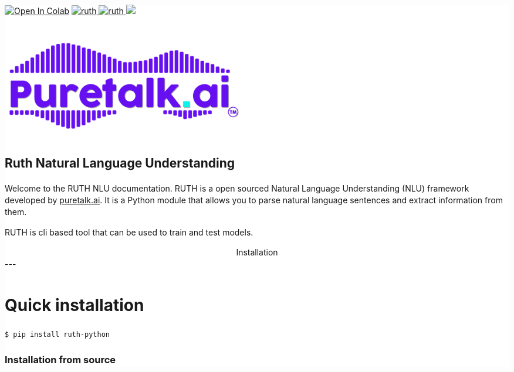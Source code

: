 

<div>
<a href="https://colab.research.google.com/drive/1ghKnhJG1uXlA93y6trjy4hDsVzMLidhw?usp=sharing"><img src="https://colab.research.google.com/assets/colab-badge.svg" alt="Open In Colab"></a>
 <a href="https://github.com/prakashr7d/Research-implementation-NLU-engine/tree/main/.github/workflows"><img src="https://img.shields.io/badge/ruth-passing-green?style=flat" alt="ruth" /> </a>
 <a href = 'https://pypi.org/project/ruth-python/'><img src="https://img.shields.io/badge/ruth-PyPi-blue?style=flat&logo=python" alt="ruth" /> </a>
 <a href="https://medium.com/@Sanjaypranav/ruth-a-natural-language-understanding-framework-developed-by-puretalk-ai-5f229aacbf2a"><img src="https://img.shields.io/badge/read-medium-lightgrey?style=flat&logo=medium"></a>
 </div>

<img src="data/img/Puretalk.png" height= 200px>
 
Ruth Natural Language Understanding
---
Welcome to the RUTH NLU documentation. RUTH is a open sourced Natural Language Understanding (NLU) framework developed by [puretalk.ai](https://puretalk.ai/). It is a Python module that allows you to parse natural language sentences and extract information from them.

RUTH is cli based tool that can be used to train and test models. 
 

 <div align="center">Installation </div>
---

# Quick installation
    
    $ pip install ruth-python

### Installation from source
